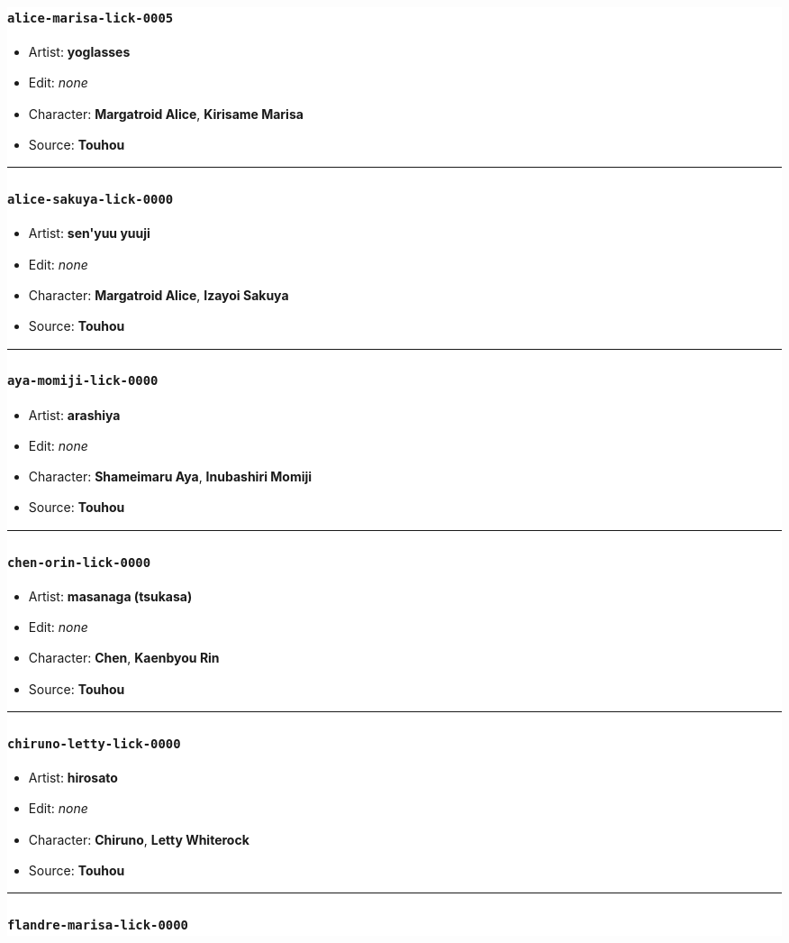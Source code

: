 
### `alice-marisa-lick-0005`

- Artist: **yoglasses**
- Edit: *none*


- Character: **Margatroid Alice**, **Kirisame Marisa**
- Source: **Touhou**

---

### `alice-sakuya-lick-0000`

- Artist: **sen'yuu yuuji**
- Edit: *none*


- Character: **Margatroid Alice**, **Izayoi Sakuya**
- Source: **Touhou**

---

### `aya-momiji-lick-0000`

- Artist: **arashiya**
- Edit: *none*


- Character: **Shameimaru Aya**, **Inubashiri Momiji**
- Source: **Touhou**

---

### `chen-orin-lick-0000`

- Artist: **masanaga (tsukasa)**
- Edit: *none*


- Character: **Chen**, **Kaenbyou Rin**
- Source: **Touhou**

---

### `chiruno-letty-lick-0000`

- Artist: **hirosato**
- Edit: *none*


- Character: **Chiruno**, **Letty Whiterock**
- Source: **Touhou**

---

### `flandre-marisa-lick-0000`
